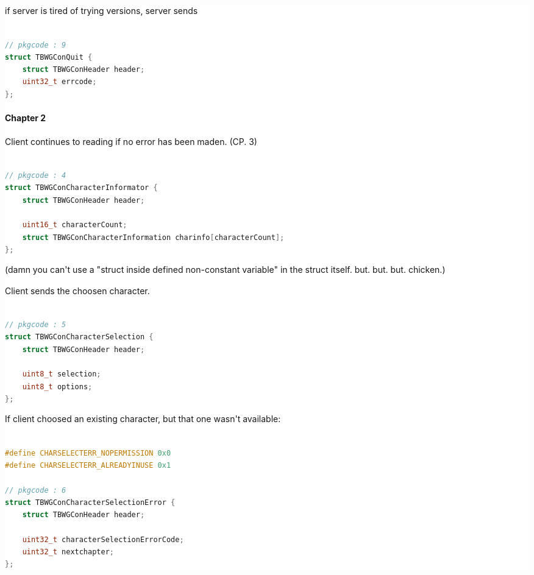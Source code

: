 if server is tired of trying versions, server sends
```C

// pkgcode : 9
struct TBWGConQuit {
    struct TBWGConHeader header;
    uint32_t errcode;
};

```

#### Chapter 2

Client continues to reading if no error has been maden. (CP. 3)

```C

// pkgcode : 4
struct TBWGConCharacterInformator {
	struct TBWGConHeader header;

	uint16_t characterCount;
	struct TBWGConCharacterInformation charinfo[characterCount];
};

```

(damn you can't use a "struct inside defined non-constant variable" in the struct itself. but. but. but. chicken.)

Client sends the choosen character.

```C

// pkgcode : 5
struct TBWGConCharacterSelection {
	struct TBWGConHeader header;

	uint8_t selection;
	uint8_t options;
};

```

If client choosed an existing character, but that one wasn't available:

```C

#define CHARSELECTERR_NOPERMISSION 0x0
#define CHARSELECTERR_ALREADYINUSE 0x1

// pkgcode : 6
struct TBWGConCharacterSelectionError {
	struct TBWGConHeader header;

	uint32_t characterSelectionErrorCode;
	uint32_t nextchapter;
};

```
